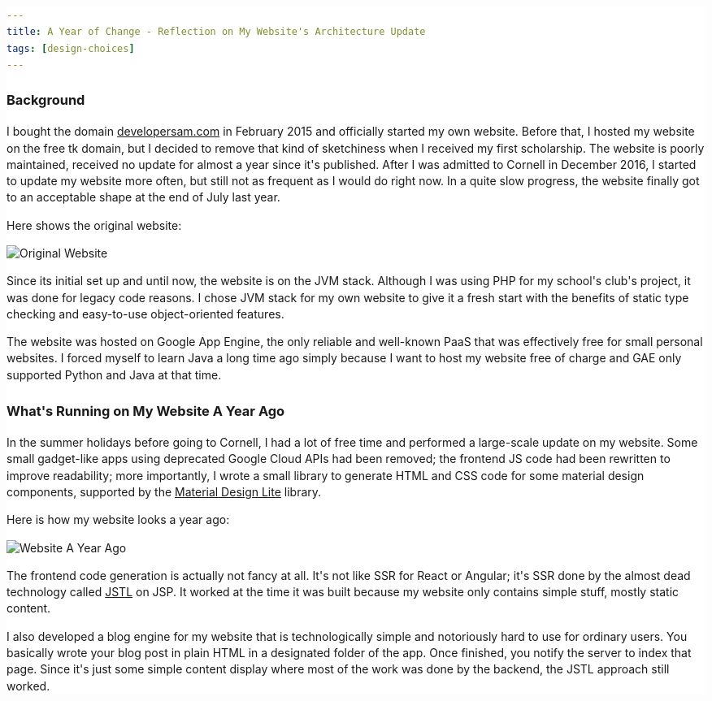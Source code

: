 ```yaml
---
title: A Year of Change - Reflection on My Website's Architecture Update
tags: [design-choices]
---
```


### Background

I bought the domain [developersam.com](https://developersam.com) in February 2015 and officially
started my own website. Before that, I hosted my website on the free tk domain, but I decided to
remove that kind of sketchiness when I received my first scholarship. The website is poorly
maintained, received no update for almost a year since it's published. After I was admitted to
Cornell in December 2016, I started to update my website more often, but still not as frequent as I
would do right now. In a quite slow progress, the website finally got to an acceptable shape at the
end of July last year.



Here shows the original website:

![Original Website](/img/2018-08-01-website-architecture-update/very-old.png)

Since its initial set up and until now, the website is on the JVM stack. Although I was using PHP
for my school's club's project, it was done for legacy code reasons. I chose JVM stack for my own
website to give it a fresh start with the benefits of static type checking and easy-to-use
object-oriented features.

The website was hosted on Google App Engine, the only reliable and well-known PaaS that was
effectively free for small personal websites. I forced myself to learn Java a long time ago simply
because I want to host my website free of charge and GAE only supported Python and Java at that
time.

### What's Running on My Website A Year Ago

In the summer holidays before going to Cornell, I had a lot of free time and performed a large-scale
update on my website. Some small gadget-like apps using deprecated Google Cloud APIs had been
removed; the frontend JS code had been rewritten to improve readability; more importantly, I wrote a
small library to generate HTML and CSS code for some material design components, supported by the
[Material Design Lite](https://getmdl.io/) library.

Here is how my website looks a year ago:

![Website A Year Ago](/img/2018-08-01-website-architecture-update/old.png)

The frontend code generation is actually not fancy at all. It's not like SSR for React or Angular;
it's SSR done by the almost dead technology called
[JSTL](http://www.oracle.com/technetwork/java/index-jsp-135995.html) on JSP. It worked at the time
it was built because my website only contains simple stuff, mostly static content.

I also developed a blog engine for my website that is technologically simple and notoriously hard to
use for ordinary users. You basically wrote your blog post in plain HTML in a designated folder of
the app. Once finished, you notify the server to index that page. Since it's just some simple
content display where most of the work was done by the backend, the JSTL approach still worked.
